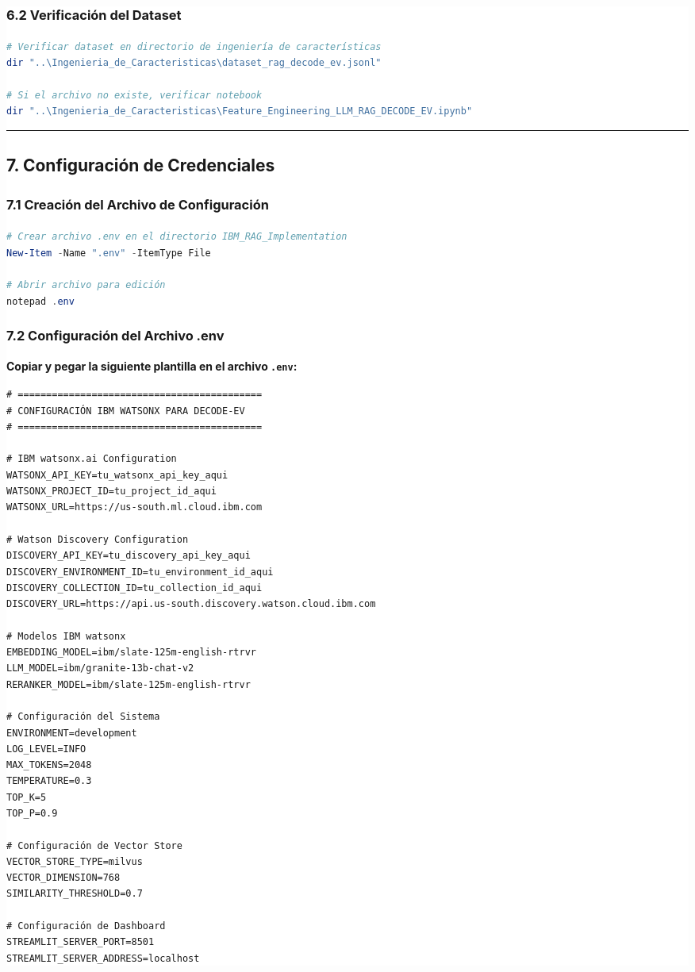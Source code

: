 ### 6.2 Verificación del Dataset

```powershell
# Verificar dataset en directorio de ingeniería de características
dir "..\Ingenieria_de_Caracteristicas\dataset_rag_decode_ev.jsonl"

# Si el archivo no existe, verificar notebook
dir "..\Ingenieria_de_Caracteristicas\Feature_Engineering_LLM_RAG_DECODE_EV.ipynb"
```

---

## 7. Configuración de Credenciales

### 7.1 Creación del Archivo de Configuración

```powershell
# Crear archivo .env en el directorio IBM_RAG_Implementation
New-Item -Name ".env" -ItemType File

# Abrir archivo para edición
notepad .env
```

### 7.2 Configuración del Archivo .env

**Copiar y pegar la siguiente plantilla en el archivo `.env`:**

```env
# ===========================================
# CONFIGURACIÓN IBM WATSONX PARA DECODE-EV
# ===========================================

# IBM watsonx.ai Configuration
WATSONX_API_KEY=tu_watsonx_api_key_aqui
WATSONX_PROJECT_ID=tu_project_id_aqui
WATSONX_URL=https://us-south.ml.cloud.ibm.com

# Watson Discovery Configuration
DISCOVERY_API_KEY=tu_discovery_api_key_aqui
DISCOVERY_ENVIRONMENT_ID=tu_environment_id_aqui
DISCOVERY_COLLECTION_ID=tu_collection_id_aqui
DISCOVERY_URL=https://api.us-south.discovery.watson.cloud.ibm.com

# Modelos IBM watsonx
EMBEDDING_MODEL=ibm/slate-125m-english-rtrvr
LLM_MODEL=ibm/granite-13b-chat-v2
RERANKER_MODEL=ibm/slate-125m-english-rtrvr

# Configuración del Sistema
ENVIRONMENT=development
LOG_LEVEL=INFO
MAX_TOKENS=2048
TEMPERATURE=0.3
TOP_K=5
TOP_P=0.9

# Configuración de Vector Store
VECTOR_STORE_TYPE=milvus
VECTOR_DIMENSION=768
SIMILARITY_THRESHOLD=0.7

# Configuración de Dashboard
STREAMLIT_SERVER_PORT=8501
STREAMLIT_SERVER_ADDRESS=localhost
```